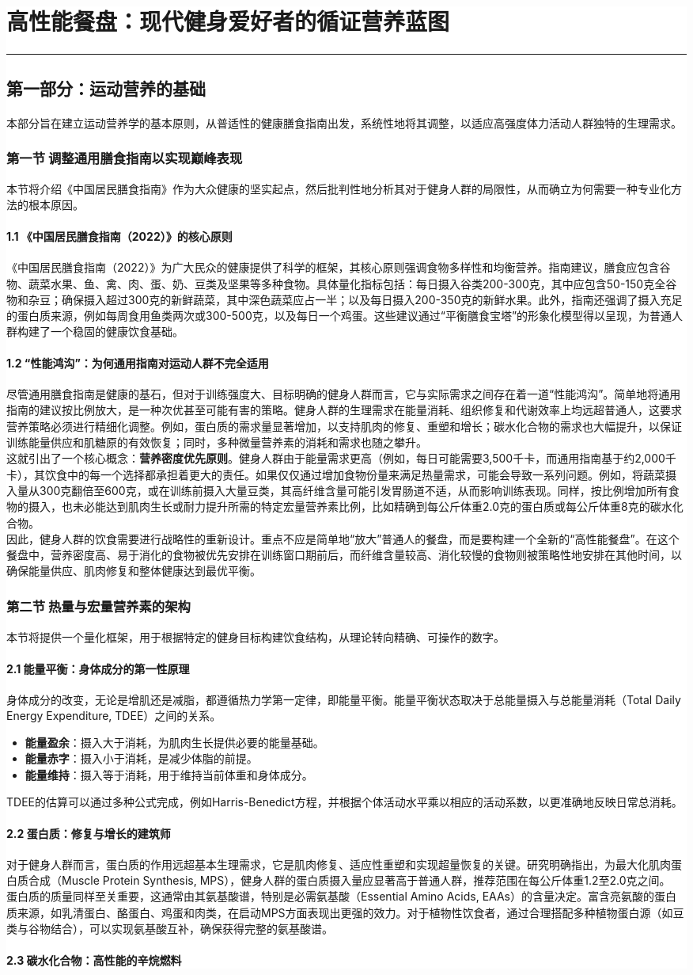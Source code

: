 

# **高性能餐盘：现代健身爱好者的循证营养蓝图**

---

## **第一部分：运动营养的基础**

本部分旨在建立运动营养学的基本原则，从普适性的健康膳食指南出发，系统性地将其调整，以适应高强度体力活动人群独特的生理需求。

### **第一节 调整通用膳食指南以实现巅峰表现**

本节将介绍《中国居民膳食指南》作为大众健康的坚实起点，然后批判性地分析其对于健身人群的局限性，从而确立为何需要一种专业化方法的根本原因。

#### **1.1 《中国居民膳食指南（2022）》的核心原则**

《中国居民膳食指南（2022）》为广大民众的健康提供了科学的框架，其核心原则强调食物多样性和均衡营养。指南建议，膳食应包含谷物、蔬菜水果、鱼、禽、肉、蛋、奶、豆类及坚果等多种食物。具体量化指标包括：每日摄入谷类200-300克，其中应包含50-150克全谷物和杂豆；确保摄入超过300克的新鲜蔬菜，其中深色蔬菜应占一半；以及每日摄入200-350克的新鲜水果。此外，指南还强调了摄入充足的蛋白质来源，例如每周食用鱼类两次或300-500克，以及每日一个鸡蛋。这些建议通过“平衡膳食宝塔”的形象化模型得以呈现，为普通人群构建了一个稳固的健康饮食基础。

#### **1.2 “性能鸿沟”：为何通用指南对运动人群不完全适用**

尽管通用膳食指南是健康的基石，但对于训练强度大、目标明确的健身人群而言，它与实际需求之间存在着一道“性能鸿沟”。简单地将通用指南的建议按比例放大，是一种次优甚至可能有害的策略。健身人群的生理需求在能量消耗、组织修复和代谢效率上均远超普通人，这要求营养策略必须进行精细化调整。例如，蛋白质的需求量显著增加，以支持肌肉的修复、重塑和增长；碳水化合物的需求也大幅提升，以保证训练能量供应和肌糖原的有效恢复；同时，多种微量营养素的消耗和需求也随之攀升。  
这就引出了一个核心概念：**营养密度优先原则**。健身人群由于能量需求更高（例如，每日可能需要3,500千卡，而通用指南基于约2,000千卡），其饮食中的每一个选择都承担着更大的责任。如果仅仅通过增加食物份量来满足热量需求，可能会导致一系列问题。例如，将蔬菜摄入量从300克翻倍至600克，或在训练前摄入大量豆类，其高纤维含量可能引发胃肠道不适，从而影响训练表现。同样，按比例增加所有食物的摄入，也未必能达到肌肉生长或耐力提升所需的特定宏量营养素比例，比如精确到每公斤体重2.0克的蛋白质或每公斤体重8克的碳水化合物。  
因此，健身人群的饮食需要进行战略性的重新设计。重点不应是简单地“放大”普通人的餐盘，而是要构建一个全新的“高性能餐盘”。在这个餐盘中，营养密度高、易于消化的食物被优先安排在训练窗口期前后，而纤维含量较高、消化较慢的食物则被策略性地安排在其他时间，以确保能量供应、肌肉修复和整体健康达到最优平衡。

### **第二节 热量与宏量营养素的架构**

本节将提供一个量化框架，用于根据特定的健身目标构建饮食结构，从理论转向精确、可操作的数字。

#### **2.1 能量平衡：身体成分的第一性原理**

身体成分的改变，无论是增肌还是减脂，都遵循热力学第一定律，即能量平衡。能量平衡状态取决于总能量摄入与总能量消耗（Total Daily Energy Expenditure, TDEE）之间的关系。

* **能量盈余**：摄入大于消耗，为肌肉生长提供必要的能量基础。  
* **能量赤字**：摄入小于消耗，是减少体脂的前提。  
* **能量维持**：摄入等于消耗，用于维持当前体重和身体成分。

TDEE的估算可以通过多种公式完成，例如Harris-Benedict方程，并根据个体活动水平乘以相应的活动系数，以更准确地反映日常总消耗。

#### **2.2 蛋白质：修复与增长的建筑师**

对于健身人群而言，蛋白质的作用远超基本生理需求，它是肌肉修复、适应性重塑和实现超量恢复的关键。研究明确指出，为最大化肌肉蛋白质合成（Muscle Protein Synthesis, MPS），健身人群的蛋白质摄入量应显著高于普通人群，推荐范围在每公斤体重1.2至2.0克之间。  
蛋白质的质量同样至关重要，这通常由其氨基酸谱，特别是必需氨基酸（Essential Amino Acids, EAAs）的含量决定。富含亮氨酸的蛋白质来源，如乳清蛋白、酪蛋白、鸡蛋和肉类，在启动MPS方面表现出更强的效力。对于植物性饮食者，通过合理搭配多种植物蛋白源（如豆类与谷物结合），可以实现氨基酸互补，确保获得完整的氨基酸谱。

#### **2.3 碳水化合物：高性能的辛烷燃料**
